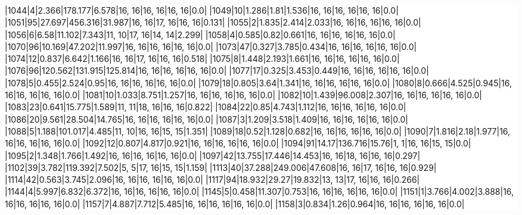 |1044|4|2.366|178.177|6.578|16, 16|16, 16|16, 16|0.0|
|1049|10|1.286|1.81|1.536|16, 16|16, 16|16, 16|0.0|
|1051|95|27.697|456.316|31.987|16, 16|17, 16|16, 16|0.131|
|1055|2|1.835|2.414|2.033|16, 16|16, 16|16, 16|0.0|
|1056|6|6.58|11.102|7.343|11, 10|17, 16|14, 14|2.299|
|1058|4|0.585|0.82|0.661|16, 16|16, 16|16, 16|0.0|
|1070|96|10.169|47.202|11.997|16, 16|16, 16|16, 16|0.0|
|1073|47|0.327|3.785|0.434|16, 16|16, 16|16, 16|0.0|
|1074|12|0.837|6.642|1.166|16, 16|17, 16|16, 16|0.518|
|1075|8|1.448|2.193|1.661|16, 16|16, 16|16, 16|0.0|
|1076|96|120.562|131.915|125.814|16, 16|16, 16|16, 16|0.0|
|1077|17|0.325|3.453|0.449|16, 16|16, 16|16, 16|0.0|
|1078|5|0.455|2.524|0.95|16, 16|16, 16|16, 16|0.0|
|1079|18|0.805|3.64|1.341|16, 16|16, 16|16, 16|0.0|
|1080|8|0.666|4.525|0.945|16, 16|16, 16|16, 16|0.0|
|1081|10|1.033|8.751|1.257|16, 16|16, 16|16, 16|0.0|
|1082|10|1.439|96.008|2.307|16, 16|16, 16|16, 16|0.0|
|1083|23|0.641|15.775|1.589|11, 11|18, 16|16, 16|0.822|
|1084|22|0.85|4.743|1.112|16, 16|16, 16|16, 16|0.0|
|1086|20|9.561|28.504|14.765|16, 16|16, 16|16, 16|0.0|
|1087|3|1.209|3.518|1.409|16, 16|16, 16|16, 16|0.0|
|1088|5|1.188|101.017|4.485|11, 10|16, 16|15, 15|1.351|
|1089|18|0.52|1.128|0.682|16, 16|16, 16|16, 16|0.0|
|1090|7|1.816|2.18|1.977|16, 16|16, 16|16, 16|0.0|
|1092|12|0.807|4.817|0.921|16, 16|16, 16|16, 16|0.0|
|1094|91|14.17|136.716|15.76|1, 1|16, 16|15, 15|0.0|
|1095|2|1.348|1.766|1.492|16, 16|16, 16|16, 16|0.0|
|1097|42|13.755|17.446|14.453|16, 16|18, 16|16, 16|0.297|
|1102|39|3.782|119.392|7.502|5, 5|17, 16|15, 15|1.159|
|1113|40|37.288|249.006|47.608|16, 16|17, 16|16, 16|0.929|
|1114|42|0.563|3.745|2.096|16, 16|16, 16|16, 16|0.0|
|1117|94|18.932|29.27|19.832|13, 13|17, 16|16, 16|0.266|
|1144|4|5.997|6.832|6.372|16, 16|16, 16|16, 16|0.0|
|1145|5|0.458|11.307|0.753|16, 16|16, 16|16, 16|0.0|
|1151|1|3.766|4.002|3.888|16, 16|16, 16|16, 16|0.0|
|1157|7|4.887|7.712|5.485|16, 16|16, 16|16, 16|0.0|
|1158|3|0.834|1.26|0.964|16, 16|16, 16|16, 16|0.0|